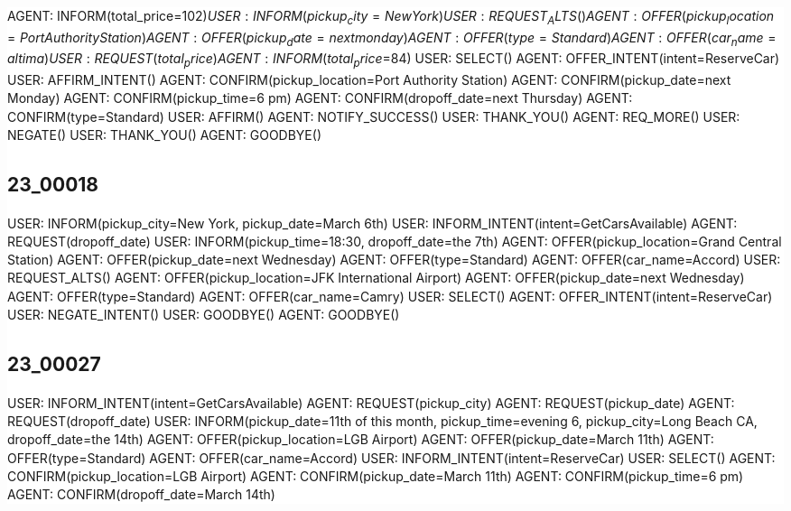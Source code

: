 AGENT: INFORM(total_price=$102)
USER: INFORM(pickup_city=New York)
USER: REQUEST_ALTS()
AGENT: OFFER(pickup_location=Port Authority Station)
AGENT: OFFER(pickup_date=next monday)
AGENT: OFFER(type=Standard)
AGENT: OFFER(car_name=altima)
USER: REQUEST(total_price)
AGENT: INFORM(total_price=$84)
USER: SELECT()
AGENT: OFFER_INTENT(intent=ReserveCar)
USER: AFFIRM_INTENT()
AGENT: CONFIRM(pickup_location=Port Authority Station)
AGENT: CONFIRM(pickup_date=next Monday)
AGENT: CONFIRM(pickup_time=6 pm)
AGENT: CONFIRM(dropoff_date=next Thursday)
AGENT: CONFIRM(type=Standard)
USER: AFFIRM()
AGENT: NOTIFY_SUCCESS()
USER: THANK_YOU()
AGENT: REQ_MORE()
USER: NEGATE()
USER: THANK_YOU()
AGENT: GOODBYE()

## 23_00018
USER: INFORM(pickup_city=New York, pickup_date=March 6th)
USER: INFORM_INTENT(intent=GetCarsAvailable)
AGENT: REQUEST(dropoff_date)
USER: INFORM(pickup_time=18:30, dropoff_date=the 7th)
AGENT: OFFER(pickup_location=Grand Central Station)
AGENT: OFFER(pickup_date=next Wednesday)
AGENT: OFFER(type=Standard)
AGENT: OFFER(car_name=Accord)
USER: REQUEST_ALTS()
AGENT: OFFER(pickup_location=JFK International Airport)
AGENT: OFFER(pickup_date=next Wednesday)
AGENT: OFFER(type=Standard)
AGENT: OFFER(car_name=Camry)
USER: SELECT()
AGENT: OFFER_INTENT(intent=ReserveCar)
USER: NEGATE_INTENT()
USER: GOODBYE()
AGENT: GOODBYE()

## 23_00027
USER: INFORM_INTENT(intent=GetCarsAvailable)
AGENT: REQUEST(pickup_city)
AGENT: REQUEST(pickup_date)
AGENT: REQUEST(dropoff_date)
USER: INFORM(pickup_date=11th of this month, pickup_time=evening 6, pickup_city=Long Beach CA, dropoff_date=the 14th)
AGENT: OFFER(pickup_location=LGB Airport)
AGENT: OFFER(pickup_date=March 11th)
AGENT: OFFER(type=Standard)
AGENT: OFFER(car_name=Accord)
USER: INFORM_INTENT(intent=ReserveCar)
USER: SELECT()
AGENT: CONFIRM(pickup_location=LGB Airport)
AGENT: CONFIRM(pickup_date=March 11th)
AGENT: CONFIRM(pickup_time=6 pm)
AGENT: CONFIRM(dropoff_date=March 14th)